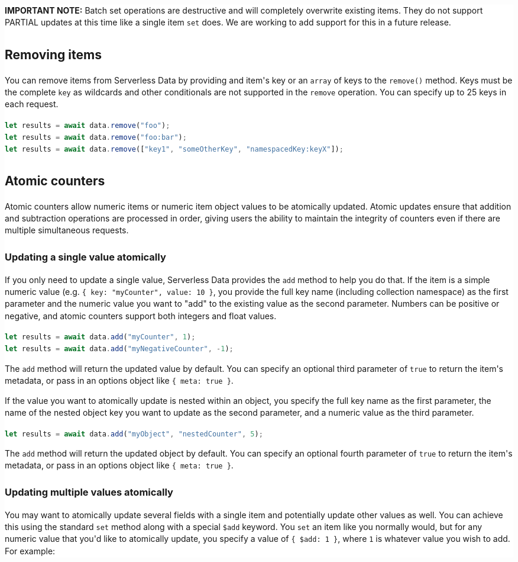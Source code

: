 **IMPORTANT NOTE:** Batch set operations are destructive and will completely overwrite existing items. They do not support PARTIAL updates at this time like a single item `set` does. We are working to add support for this in a future release.

## Removing items

You can remove items from Serverless Data by providing and item's key or an `array` of keys to the `remove()` method. Keys must be the complete `key` as wildcards and other conditionals are not supported in the `remove` operation. You can specify up to 25 keys in each request.

```javascript
let results = await data.remove("foo");
let results = await data.remove("foo:bar");
let results = await data.remove(["key1", "someOtherKey", "namespacedKey:keyX"]);
```

## Atomic counters

Atomic counters allow numeric items or numeric item object values to be atomically updated. Atomic updates ensure that addition and subtraction operations are processed in order, giving users the ability to maintain the integrity of counters even if there are multiple simultaneous requests.

### Updating a single value atomically

If you only need to update a single value, Serverless Data provides the `add` method to help you do that. If the item is a simple numeric value (e.g. `{ key: "myCounter", value: 10 }`, you provide the full key name (including collection namespace) as the first parameter and the numeric value you want to "add" to the existing value as the second parameter. Numbers can be positive or negative, and atomic counters support both integers and float values.

```javascript
let results = await data.add("myCounter", 1);
let results = await data.add("myNegativeCounter", -1);
```

The `add` method will return the updated value by default. You can specify an optional third parameter of `true` to return the item's metadata, or pass in an options object like `{ meta: true }`.

If the value you want to atomically update is nested within an object, you specify the full key name as the first parameter, the name of the nested object key you want to update as the second parameter, and a numeric value as the third parameter.

```javascript
let results = await data.add("myObject", "nestedCounter", 5);
```

The `add` method will return the updated object by default. You can specify an optional fourth parameter of `true` to return the item's metadata, or pass in an options object like `{ meta: true }`.

### Updating multiple values atomically

You may want to atomically update several fields with a single item and potentially update other values as well. You can achieve this using the standard `set` method along with a special `$add` keyword. You `set` an item like you normally would, but for any numeric value that you'd like to atomically update, you specify a value of `{ $add: 1 }`, where `1` is whatever value you wish to add. For example:
